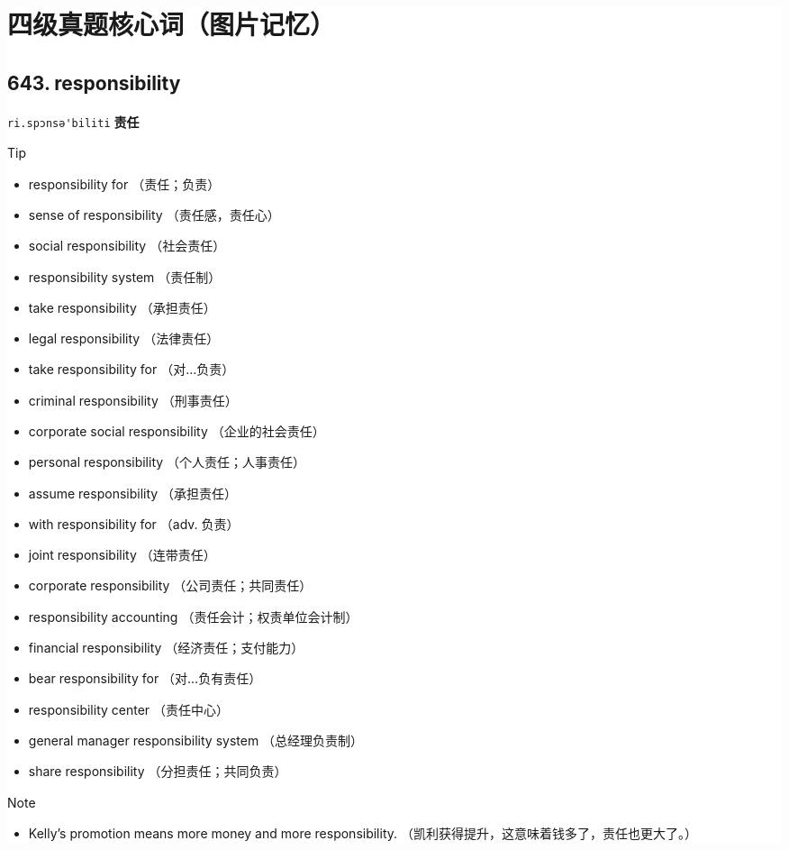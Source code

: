 # 四级真题核心词（图片记忆）

## 643. responsibility

`ri.spɔnsə'biliti`  **责任**

> [!TIP]
>
> - responsibility for （责任；负责）
>
> - sense of responsibility （责任感，责任心）
>
> - social responsibility （社会责任）
>
> - responsibility system （责任制）
>
> - take responsibility （承担责任）
>
> - legal responsibility （法律责任）
>
> - take responsibility for （对…负责）
>
> - criminal responsibility （刑事责任）
>
> - corporate social responsibility （企业的社会责任）
>
> - personal responsibility （个人责任；人事责任）
>
> - assume responsibility （承担责任）
>
> - with responsibility for （adv. 负责）
>
> - joint responsibility （连带责任）
>
> - corporate responsibility （公司责任；共同责任）
>
> - responsibility accounting （责任会计；权责单位会计制）
>
> - financial responsibility （经济责任；支付能力）
>
> - bear responsibility for （对…负有责任）
>
> - responsibility center （责任中心）
>
> - general manager responsibility system （总经理负责制）
>
> - share responsibility （分担责任；共同负责）
>

> [!NOTE]
>
> - Kelly’s promotion means more money and more responsibility. （凯利获得提升，这意味着钱多了，责任也更大了。）
>
